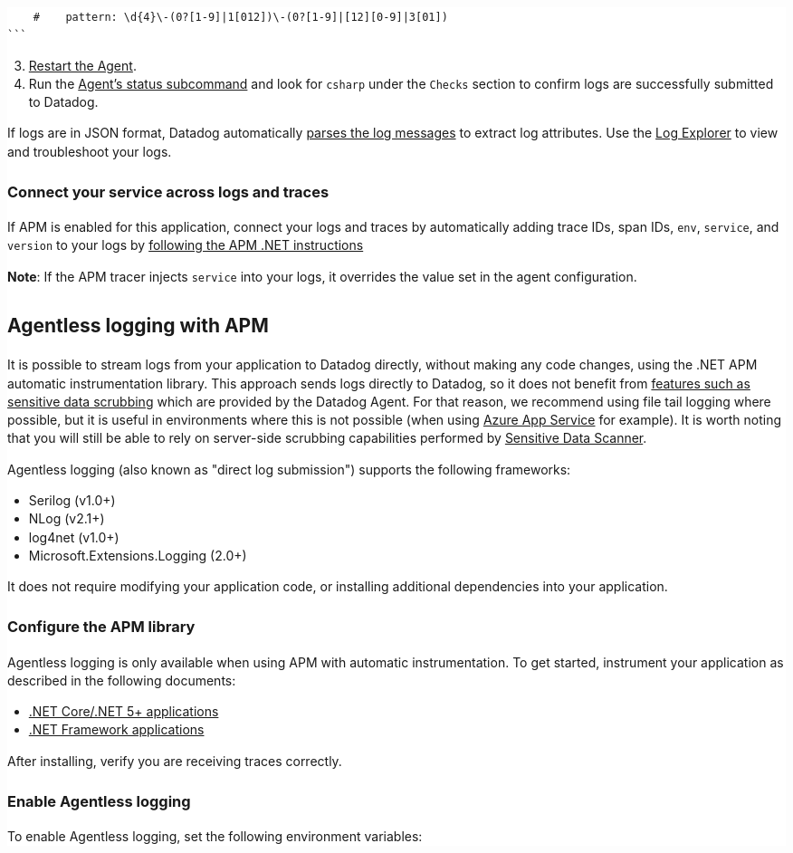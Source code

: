         #    pattern: \d{4}\-(0?[1-9]|1[012])\-(0?[1-9]|[12][0-9]|3[01])
    ```

3. [Restart the Agent][5].
4. Run the [Agent’s status subcommand][6] and look for `csharp` under the `Checks` section to confirm logs are successfully submitted to Datadog.

If logs are in JSON format, Datadog automatically [parses the log messages][7] to extract log attributes. Use the [Log Explorer][8] to view and troubleshoot your logs.

### Connect your service across logs and traces

If APM is enabled for this application, connect your logs and traces by automatically adding trace IDs, span IDs,
`env`, `service`, and `version` to your logs by [following the APM .NET instructions][9]

**Note**: If the APM tracer injects `service` into your logs, it overrides the value set in the agent configuration.

## Agentless logging with APM

It is possible to stream logs from your application to Datadog directly, without making any code changes, using the .NET APM automatic instrumentation library. This approach sends logs directly to Datadog, so it does not benefit from [features such as sensitive data scrubbing][10] which are provided by the Datadog Agent. For that reason, we recommend using file tail logging where possible, but it is useful in environments where this is not possible (when using [Azure App Service][11] for example). It is worth noting that you will still be able to rely on server-side scrubbing capabilities performed by [Sensitive Data Scanner][12].

Agentless logging (also known as "direct log submission") supports the following frameworks:
- Serilog (v1.0+)
- NLog (v2.1+)
- log4net (v1.0+)
- Microsoft.Extensions.Logging (2.0+)

It does not require modifying your application code, or installing additional dependencies into your application.

### Configure the APM library

Agentless logging is only available when using APM with automatic instrumentation. To get started, instrument your application as described in the following documents:

- [.NET Core/.NET 5+ applications][13]
- [.NET Framework applications][14]

After installing, verify you are receiving traces correctly.

### Enable Agentless logging

To enable Agentless logging, set the following environment variables:


[1]: /logs/log_configuration/parsing
[2]: /agent/logs/?tab=tailfiles#activate-log-collection
[3]: /agent/logs/?tab=tailfiles#custom-log-collection
[4]: /agent/guide/agent-configuration-files/?tab=agentv6v7#agent-configuration-directory
[5]: /agent/guide/agent-commands/?tab=agentv6v7#restart-the-agent
[6]: /agent/guide/agent-commands/?tab=agentv6v7#agent-status-and-information
[7]: /logs/log_configuration/parsing/?tab=matchers
[8]: /logs/explorer/#overview
[9]: /tracing/other_telemetry/connect_logs_and_traces/dotnet/
[10]: /agent/logs/advanced_log_collection
[11]: /serverless/azure_app_services
[12]: /account_management/org_settings/sensitive_data_detection/#overview
[13]: /tracing/trace_collection/dd_libraries/dotnet-core
[14]: /tracing/trace_collection/dd_libraries/dotnet-framework
[15]: https://app.datadoghq.com/organization-settings/api-keys
[16]: /getting_started/site/
[17]: /logs/log_configuration/pipelines/?tab=source
[18]: /api/latest/logs/#send-logs
[19]: https://www.nuget.org/packages/Serilog.Sinks.Datadog.Logs
[20]: /logs/log_configuration/attributes_naming_convention/#reserved-attributes